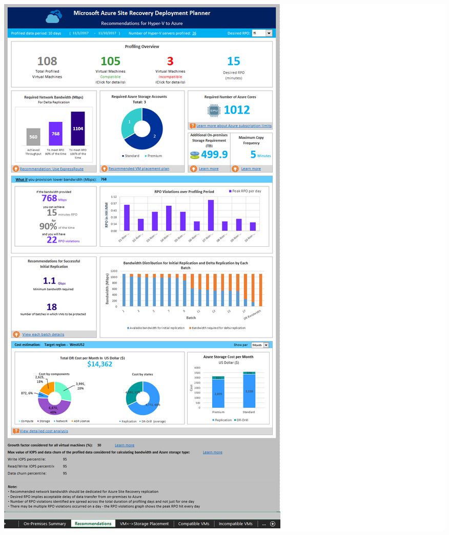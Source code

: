 ![Deployment planner report](media/site-recovery-hyper-v-deployment-planner-run/deployment-planner-report-h2a.png)
